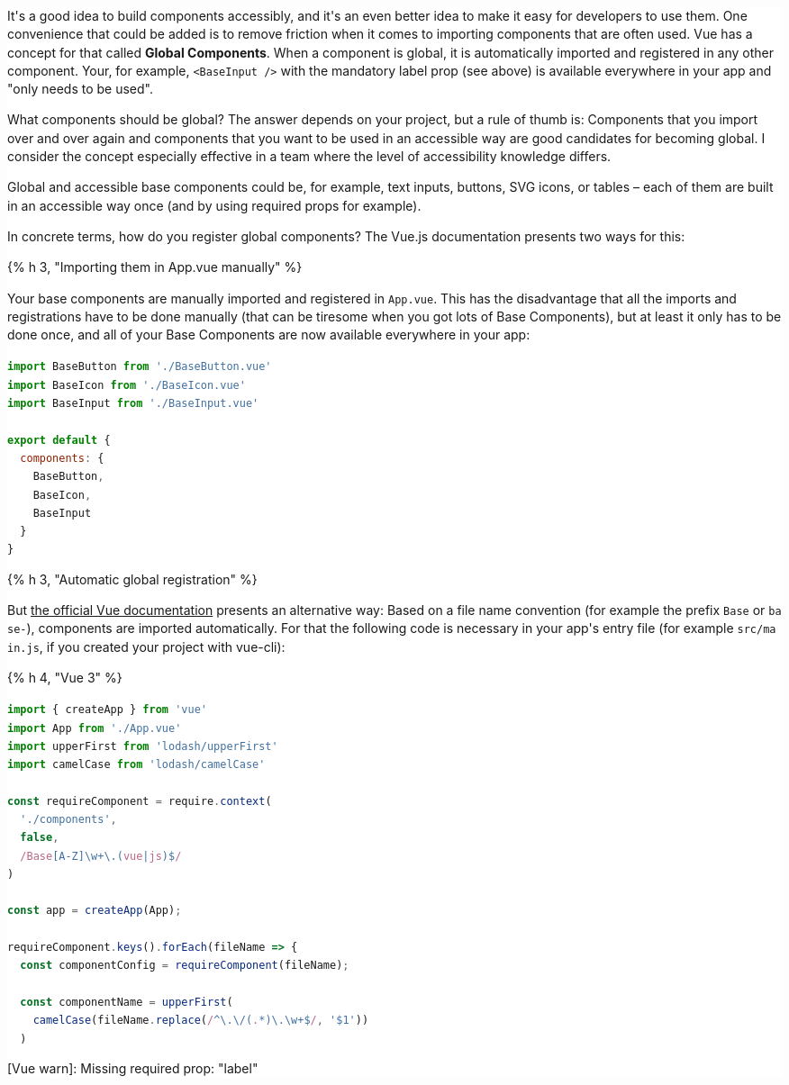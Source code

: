 
It's a good idea to build components accessibly, and it's an even better idea to make it easy for developers to use them. One convenience that could be added is to remove friction when it comes to importing components that are often used. Vue has a concept for that called **Global Components**. When a component is global, it is automatically imported and registered in any other component. Your, for example, `<BaseInput />` with the mandatory label prop (see above) is available everywhere in your app and "only needs to be used".

 What components should be global? The answer depends on your project, but a rule of thumb is: Components that you import over and over again and components that you want to be used in an accessible way are good candidates for becoming global. I consider the concept especially effective in a team where the level of accessibility knowledge differs.

  Global and accessible base components could be, for example, text inputs, buttons, SVG icons, or tables – each of them are built in an accessible way once (and by using required props for example).

In concrete terms, how do you register global components? The Vue.js documentation presents two ways for this:

{% h 3, "Importing them in App.vue manually" %}

Your base components are manually imported and registered in `App.vue`. This has the disadvantage that all the imports and registrations have to be done manually (that can be tiresome when you got lots of Base Components), but at least it only has to be done once, and all of your Base Components are now available everywhere in your app:

```js
import BaseButton from './BaseButton.vue'
import BaseIcon from './BaseIcon.vue'
import BaseInput from './BaseInput.vue'

export default {
  components: {
    BaseButton,
    BaseIcon,
    BaseInput
  }
}
```

{% h 3, "Automatic global registration" %}

But [the official Vue documentation](https://avue.link/globalreg) presents an alternative way: Based on a file name convention (for example the prefix `Base` or `base-`), components are imported automatically. For that the following code is necessary in your app's entry file (for example `src/main.js`, if you created your project with vue-cli):

{% h 4, "Vue 3" %}


```js
import { createApp } from 'vue'
import App from './App.vue'
import upperFirst from 'lodash/upperFirst'
import camelCase from 'lodash/camelCase'

const requireComponent = require.context(
  './components',
  false,
  /Base[A-Z]\w+\.(vue|js)$/
)

const app = createApp(App);

requireComponent.keys().forEach(fileName => {
  const componentConfig = requireComponent(fileName);

  const componentName = upperFirst(
    camelCase(fileName.replace(/^\.\/(.*)\.\w+$/, '$1'))
  )
```

[Vue warn]: Missing required prop: "label"
